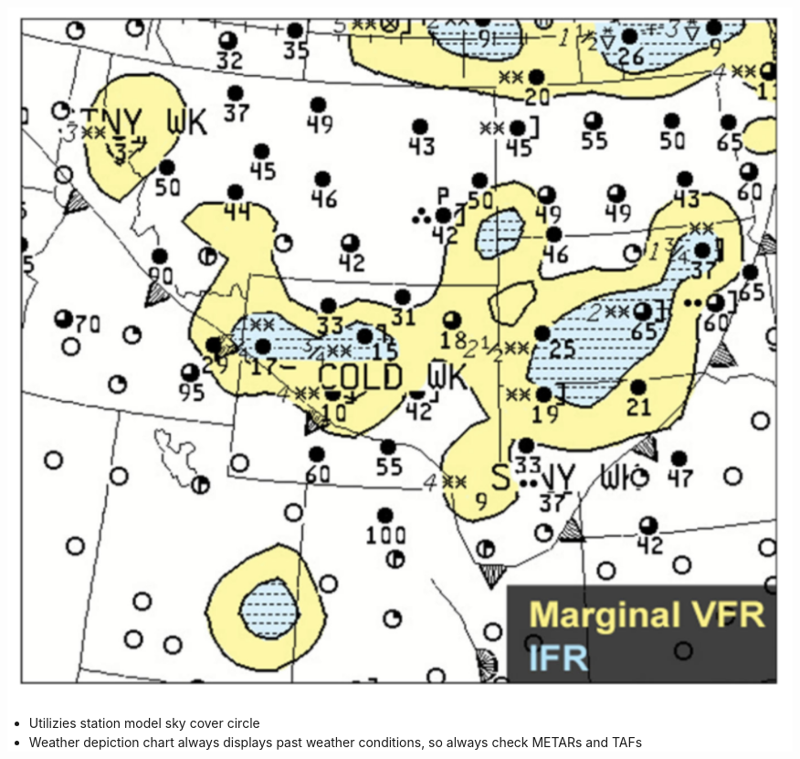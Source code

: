 ![Weather depiction chart](images/weather-depiction-chart.png)

* Utilizies station model sky cover circle
* Weather depiction chart always displays past weather conditions, so always check METARs and TAFs
